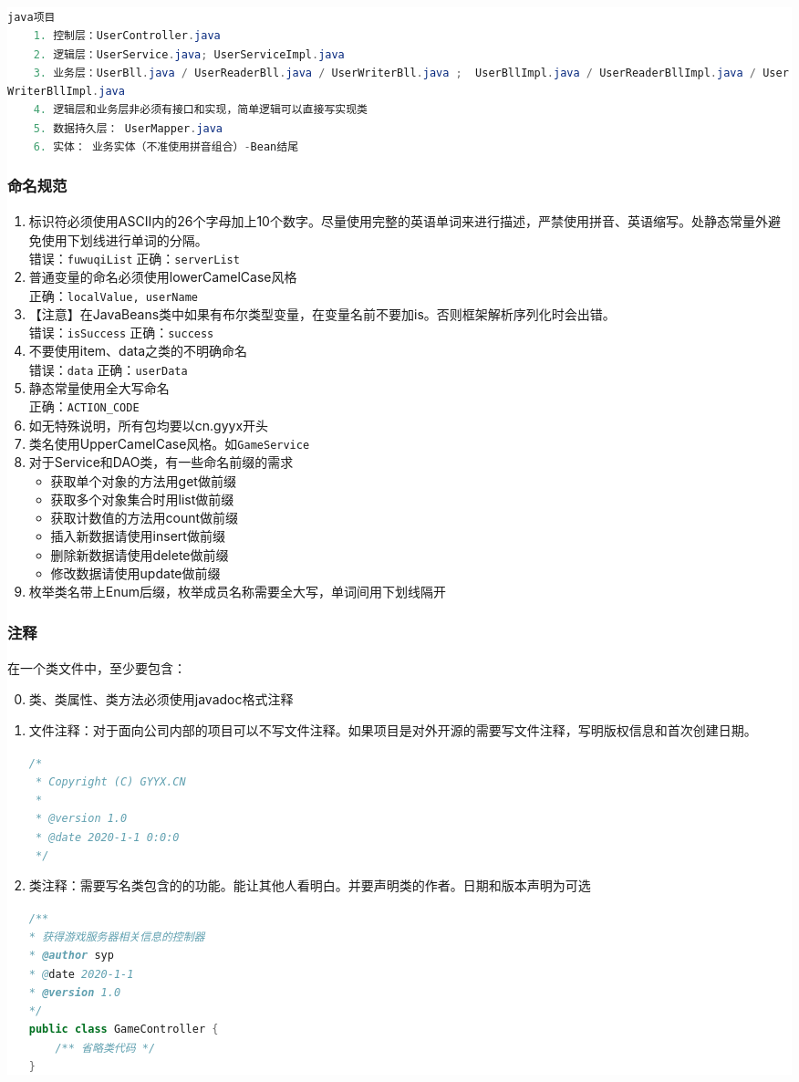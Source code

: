 ``` java
java项目
    1. 控制层：UserController.java
    2. 逻辑层：UserService.java; UserServiceImpl.java
    3. 业务层：UserBll.java / UserReaderBll.java / UserWriterBll.java ;  UserBllImpl.java / UserReaderBllImpl.java / UserWriterBllImpl.java
    4. 逻辑层和业务层非必须有接口和实现，简单逻辑可以直接写实现类
    5. 数据持久层： UserMapper.java
    6. 实体： 业务实体（不准使用拼音组合）-Bean结尾
```

### 命名规范

1. 标识符必须使用ASCII内的26个字母加上10个数字。尽量使用完整的英语单词来进行描述，严禁使用拼音、英语缩写。处静态常量外避免使用下划线进行单词的分隔。   
    错误：`fuwuqiList`  正确：`serverList`
2. 普通变量的命名必须使用lowerCamelCase风格   
    正确：`localValue, userName`
3. 【注意】在JavaBeans类中如果有布尔类型变量，在变量名前不要加is。否则框架解析序列化时会出错。   
    错误：`isSuccess`  正确：`success`
4. 不要使用item、data之类的不明确命名   
    错误：`data`  正确：`userData`
5. 静态常量使用全大写命名   
    正确：`ACTION_CODE`
6. 如无特殊说明，所有包均要以cn.gyyx开头
7. 类名使用UpperCamelCase风格。如`GameService`
8. 对于Service和DAO类，有一些命名前缀的需求
   * 获取单个对象的方法用get做前缀
   * 获取多个对象集合时用list做前缀
   * 获取计数值的方法用count做前缀
   * 插入新数据请使用insert做前缀
   * 删除新数据请使用delete做前缀
   * 修改数据请使用update做前缀
9. 枚举类名带上Enum后缀，枚举成员名称需要全大写，单词间用下划线隔开

### 注释

在一个类文件中，至少要包含：

0. 类、类属性、类方法必须使用javadoc格式注释
1. 文件注释：对于面向公司内部的项目可以不写文件注释。如果项目是对外开源的需要写文件注释，写明版权信息和首次创建日期。

    ``` java
    /*
     * Copyright (C) GYYX.CN
     *
     * @version 1.0
     * @date 2020-1-1 0:0:0
     */
    ```

2. 类注释：需要写名类包含的的功能。能让其他人看明白。并要声明类的作者。日期和版本声明为可选

    ``` java
    /**
    * 获得游戏服务器相关信息的控制器
    * @author syp
    * @date 2020-1-1
    * @version 1.0
    */
    public class GameController {
        /** 省略类代码 */
    }
    ```
